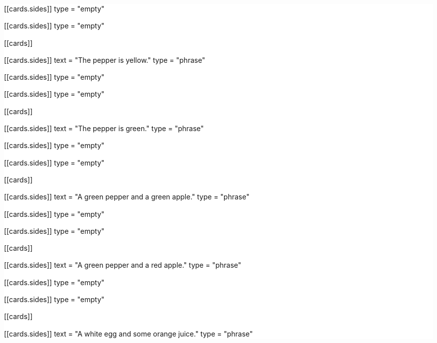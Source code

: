 [[cards.sides]]
type = "empty"

[[cards.sides]]
type = "empty"

[[cards]]

[[cards.sides]]
text = "The pepper is yellow."
type = "phrase"

[[cards.sides]]
type = "empty"

[[cards.sides]]
type = "empty"

[[cards]]

[[cards.sides]]
text = "The pepper is green."
type = "phrase"

[[cards.sides]]
type = "empty"

[[cards.sides]]
type = "empty"

[[cards]]

[[cards.sides]]
text = "A green pepper and a green apple."
type = "phrase"

[[cards.sides]]
type = "empty"

[[cards.sides]]
type = "empty"

[[cards]]

[[cards.sides]]
text = "A green pepper and a red apple."
type = "phrase"

[[cards.sides]]
type = "empty"

[[cards.sides]]
type = "empty"

[[cards]]

[[cards.sides]]
text = "A white egg and some orange juice."
type = "phrase"
